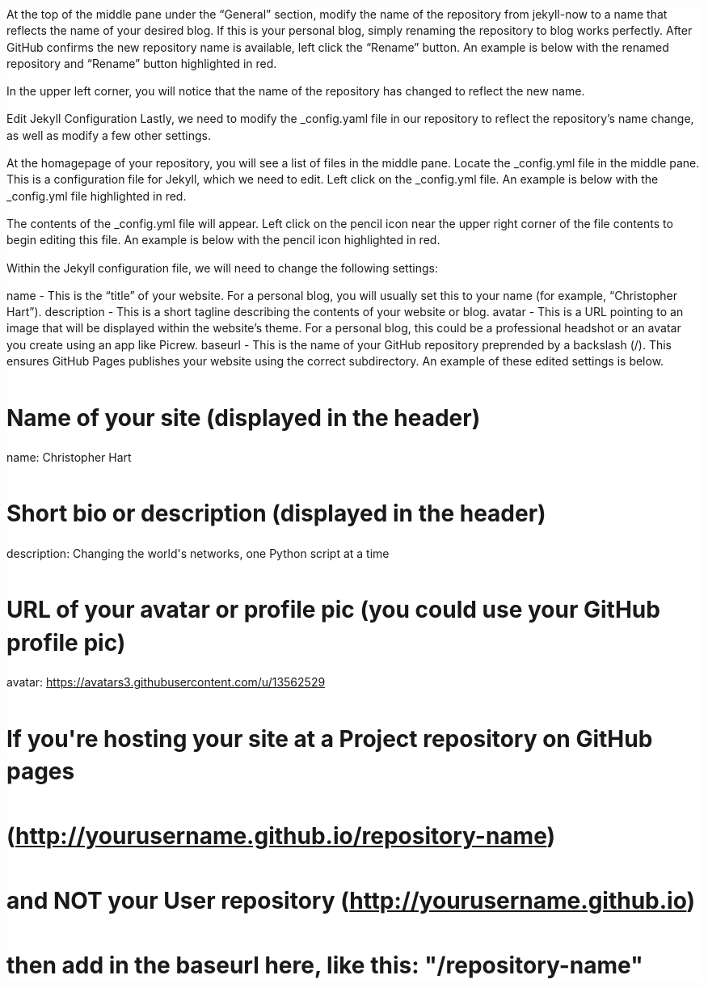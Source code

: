 

At the top of the middle pane under the “General” section, modify the name of the repository from jekyll-now to a name that reflects the name of your desired blog. If this is your personal blog, simply renaming the repository to blog works perfectly. After GitHub confirms the new repository name is available, left click the “Rename” button. An example is below with the renamed repository and “Rename” button highlighted in red.



In the upper left corner, you will notice that the name of the repository has changed to reflect the new name.



Edit Jekyll Configuration
Lastly, we need to modify the _config.yaml file in our repository to reflect the repository’s name change, as well as modify a few other settings.

At the homagepage of your repository, you will see a list of files in the middle pane. Locate the _config.yml file in the middle pane. This is a configuration file for Jekyll, which we need to edit. Left click on the _config.yml file. An example is below with the _config.yml file highlighted in red.



The contents of the _config.yml file will appear. Left click on the pencil icon near the upper right corner of the file contents to begin editing this file. An example is below with the pencil icon highlighted in red.



Within the Jekyll configuration file, we will need to change the following settings:

name - This is the “title” of your website. For a personal blog, you will usually set this to your name (for example, “Christopher Hart”).
description - This is a short tagline describing the contents of your website or blog.
avatar - This is a URL pointing to an image that will be displayed within the website’s theme. For a personal blog, this could be a professional headshot or an avatar you create using an app like Picrew.
baseurl - This is the name of your GitHub repository preprended by a backslash (/). This ensures GitHub Pages publishes your website using the correct subdirectory.
An example of these edited settings is below.


# Name of your site (displayed in the header)
name: Christopher Hart

# Short bio or description (displayed in the header)
description: Changing the world's networks, one Python script at a time

# URL of your avatar or profile pic (you could use your GitHub profile pic)
avatar: https://avatars3.githubusercontent.com/u/13562529

# If you're hosting your site at a Project repository on GitHub pages
# (http://yourusername.github.io/repository-name)
# and NOT your User repository (http://yourusername.github.io)
# then add in the baseurl here, like this: "/repository-name"